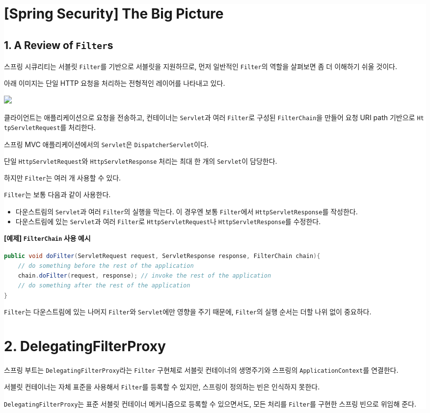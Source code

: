 # [Spring Security] The Big Picture





## 1. A Review of `Filter`s

스프링 시큐리티는 서블릿 `Filter`를 기반으로 서블릿을 지원하므로, 먼저 일반적인 `Filter`의 역할을 살펴보면 좀 더 이해하기 쉬울 것이다.



아래 이미지는 단일 HTTP 요청을 처리하는 전형적인 레이어를 나타내고 있다.



![](https://godekdls.github.io/images/springsecurity/filterchain.png)



클라이언트는 애플리케이션으로 요청을 전송하고, 컨테이너는 `Servlet`과 여러 `Filter`로 구성된 `FilterChain`을 만들어 요청 URI path 기반으로 `HttpServletRequest`를 처리한다.

스프링 MVC 애플리케이션에서의 `Servlet`은 `DispatcherServlet`이다.

단일 `HttpServletRequest`와 `HttpServletResponse` 처리는 최대 한 개의 `Servlet`이 담당한다.

하지만 `Filter`는 여러 개 사용할 수 있다.



`Filter`는 보통 다음과 같이 사용한다.

- 다운스트림의 `Servlet`과 여러 `Filter`의 실행을 막는다. 이 경우엔 보통 `Filter`에서 `HttpServletResponse`를 작성한다.
- 다운스트림에 있는 `Servlet`과 여러 `Filter`로 `HttpServletRequest`나 `HttpServletResponse`를 수정한다.



**[예제] `FilterChain` 사용 예시**

```java
public void doFilter(ServletRequest request, ServletResponse response, FilterChain chain){
    // do something before the rest of the application
    chain.doFilter(request, response); // invoke the rest of the application
    // do something after the rest of the application
}
```



`Filter`는 다운스트림에 있는 나머지 `Filter`와 `Servlet`에만 영향을 주기 때문에, `Filter`의 실행 순서는 더할 나위 없이 중요하다.





# 2. DelegatingFilterProxy

스프링 부트는 `DelegatingFilterProxy`라는 `Filter` 구현체로 서블릿 컨테이너의 생명주기와 스프링의 `ApplicationContext`를 연결한다. 

서블릿 컨테이너는 자체 표준을 사용해서 `Filter`를 등록할 수 있지만, 스프링이 정의하는 빈은 인식하지 못한다.

`DelegatingFilterProxy`는 표준 서블릿 컨테이너 메커니즘으로 등록할 수 있으면서도, 모든 처리를 `Filter`를 구현한 스프링 빈으로 위임해 준다.
